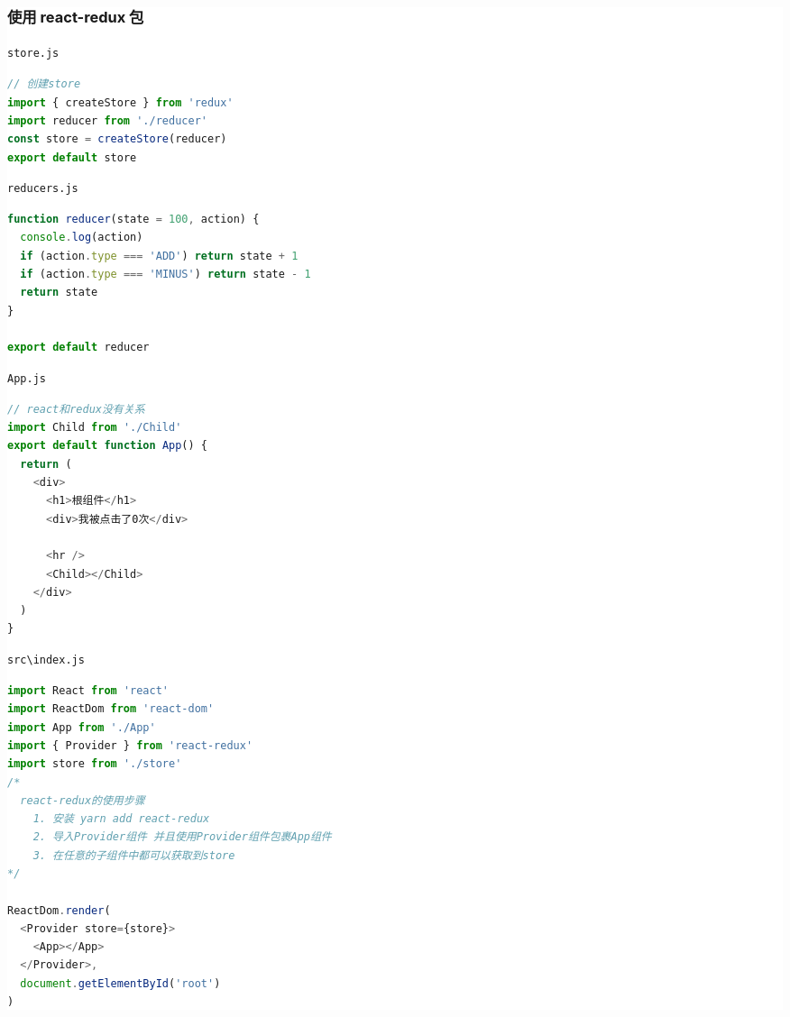 ### 使用 react-redux 包

`store.js`

```js
// 创建store
import { createStore } from 'redux'
import reducer from './reducer'
const store = createStore(reducer)
export default store

```

`reducers.js`

```js
function reducer(state = 100, action) {
  console.log(action)
  if (action.type === 'ADD') return state + 1
  if (action.type === 'MINUS') return state - 1
  return state
}

export default reducer

```

`App.js`

```js
// react和redux没有关系
import Child from './Child'
export default function App() {
  return (
    <div>
      <h1>根组件</h1>
      <div>我被点击了0次</div>

      <hr />
      <Child></Child>
    </div>
  )
}

```

`src\index.js`

```js
import React from 'react'
import ReactDom from 'react-dom'
import App from './App'
import { Provider } from 'react-redux'
import store from './store'
/* 
  react-redux的使用步骤
    1. 安装 yarn add react-redux
    2. 导入Provider组件 并且使用Provider组件包裹App组件
    3. 在任意的子组件中都可以获取到store
*/

ReactDom.render(
  <Provider store={store}>
    <App></App>
  </Provider>,
  document.getElementById('root')
)

```